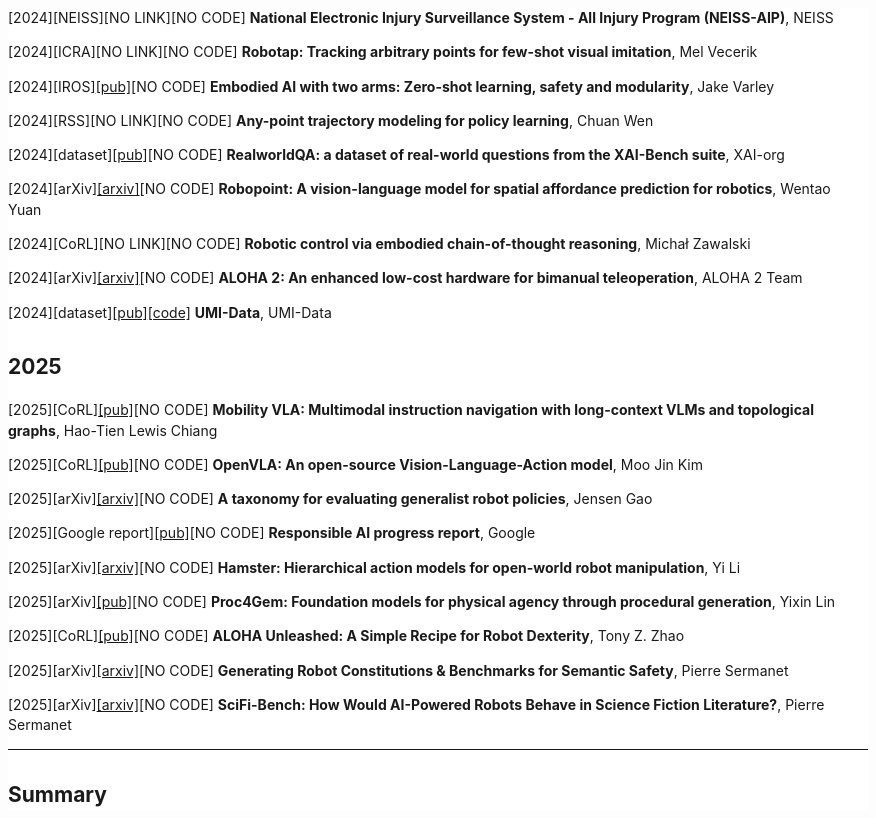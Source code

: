 [2024][NEISS][NO LINK][NO CODE] **National Electronic Injury Surveillance System - All Injury Program (NEISS-AIP)**, NEISS

[2024][ICRA][NO LINK][NO CODE] **Robotap: Tracking arbitrary points for few-shot visual imitation**, Mel Vecerik

[2024][IROS][\[pub\]](http://dblp.uni-trier.de/db/conf/iros/iros2024.html#VarleySJC0CDS24)[NO CODE] **Embodied AI with two arms: Zero-shot learning, safety and modularity**, Jake Varley

[2024][RSS][NO LINK][NO CODE] **Any-point trajectory modeling for policy learning**, Chuan Wen

[2024][dataset][\[pub\]](https://huggingface.co/datasets/xai-org/RealworldQA)[NO CODE] **RealworldQA: a dataset of real-world questions from the XAI-Bench suite**, XAI-org

[2024][arXiv][\[arxiv\]](https://arxiv.org/abs/2406.10721)[NO CODE] **Robopoint: A vision-language model for spatial affordance prediction for robotics**, Wentao Yuan

[2024][CoRL][NO LINK][NO CODE] **Robotic control via embodied chain-of-thought reasoning**, Michał Zawalski

[2024][arXiv][\[arxiv\]](https://arxiv.org/abs/2405.02292)[NO CODE] **ALOHA 2: An enhanced low-cost hardware for bimanual teleoperation**, ALOHA 2 Team

[2024][dataset][\[pub\]](https://umi-data.github.io/)[\[code\]](https://umi-data.github.io/) **UMI-Data**, UMI-Data

## 2025

[2025][CoRL][\[pub\]](https://proceedings.mlr.press/v270/xu25b.html)[NO CODE] **Mobility VLA: Multimodal instruction navigation with long-context VLMs and topological graphs**, Hao-Tien Lewis Chiang

[2025][CoRL][\[pub\]](https://proceedings.mlr.press/v270/kim25c.html)[NO CODE] **OpenVLA: An open-source Vision-Language-Action model**, Moo Jin Kim

[2025][arXiv][\[arxiv\]](https://arxiv.org/abs/2503.01238)[NO CODE] **A taxonomy for evaluating generalist robot policies**, Jensen Gao

[2025][Google report][\[pub\]](https://ai.google/static/documents/ai-responsibility-update-published-february-2025.pdf)[NO CODE] **Responsible AI progress report**, Google

[2025][arXiv][\[arxiv\]](https://arxiv.org/abs/2502.05485)[NO CODE] **Hamster: Hierarchical action models for open-world robot manipulation**, Yi Li

[2025][arXiv][\[pub\]](https://sites.google.com/view/proc4gem)[NO CODE] **Proc4Gem: Foundation models for physical agency through procedural generation**, Yixin Lin

[2025][CoRL][\[pub\]](https://proceedings.mlr.press/v270/zhao25b.html)[NO CODE] **ALOHA Unleashed: A Simple Recipe for Robot Dexterity**, Tony Z. Zhao

[2025][arXiv][\[arxiv\]](https://arxiv.org/abs/2503.08663)[NO CODE] **Generating Robot Constitutions & Benchmarks for Semantic Safety**, Pierre Sermanet

[2025][arXiv][\[arxiv\]](http://arxiv.org/abs/2503.10706)[NO CODE] **SciFi-Bench: How Would AI-Powered Robots Behave in Science Fiction Literature?**, Pierre Sermanet

---

## Summary
